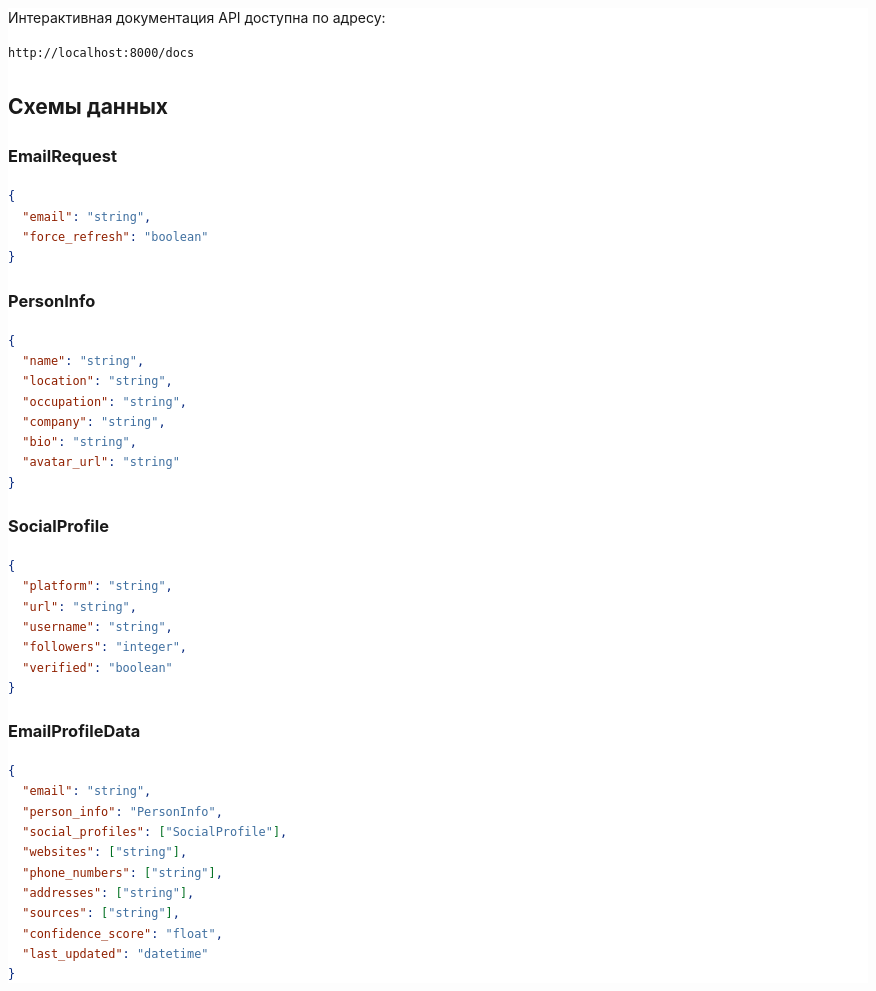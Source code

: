 Интерактивная документация API доступна по адресу:
```
http://localhost:8000/docs
```

## Схемы данных

### EmailRequest
```json
{
  "email": "string",
  "force_refresh": "boolean"
}
```

### PersonInfo
```json
{
  "name": "string",
  "location": "string", 
  "occupation": "string",
  "company": "string",
  "bio": "string",
  "avatar_url": "string"
}
```

### SocialProfile
```json
{
  "platform": "string",
  "url": "string",
  "username": "string",
  "followers": "integer",
  "verified": "boolean"
}
```

### EmailProfileData
```json
{
  "email": "string",
  "person_info": "PersonInfo",
  "social_profiles": ["SocialProfile"],
  "websites": ["string"],
  "phone_numbers": ["string"],
  "addresses": ["string"],
  "sources": ["string"],
  "confidence_score": "float",
  "last_updated": "datetime"
}
```

